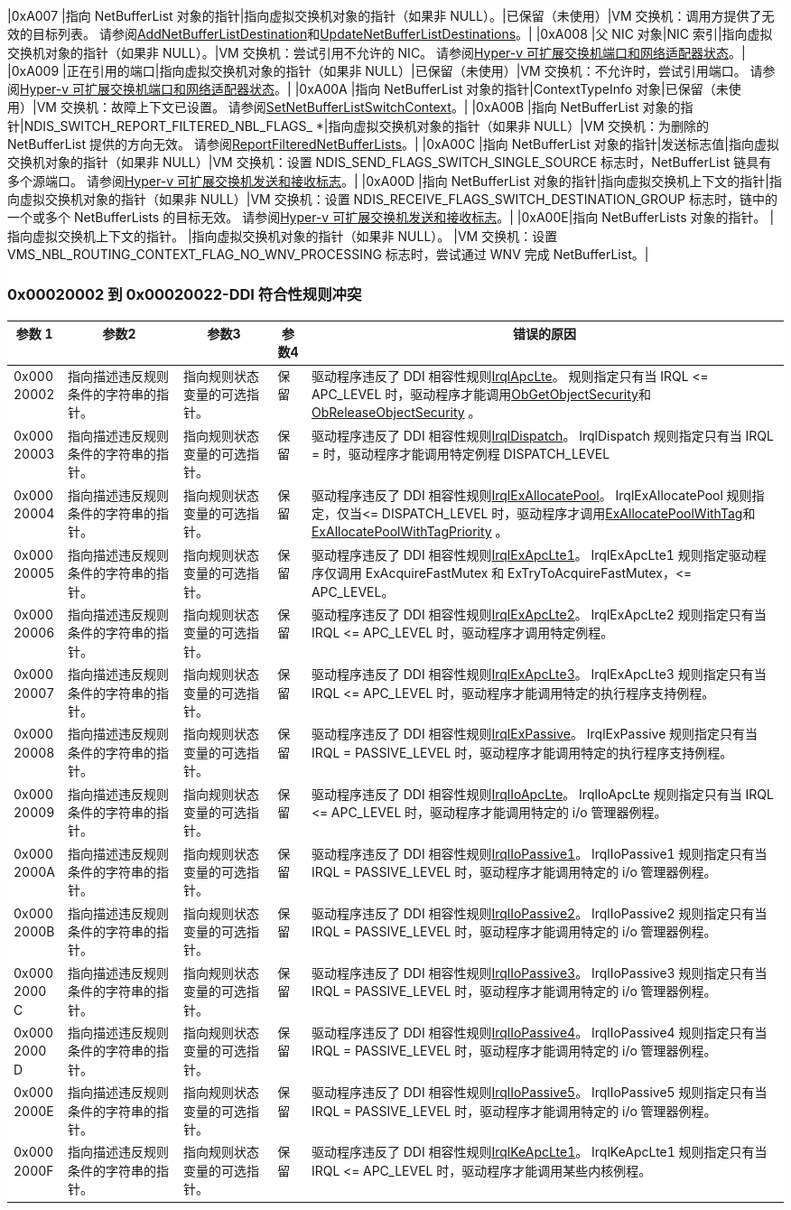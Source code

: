 |0xA007 |指向 NetBufferList 对象的指针|指向虚拟交换机对象的指针（如果非 NULL）。|已保留（未使用）|VM 交换机：调用方提供了无效的目标列表。 请参阅[AddNetBufferListDestination](https://docs.microsoft.com/windows-hardware/drivers/ddi/ndis/nc-ndis-ndis_switch_add_net_buffer_list_destination)和[UpdateNetBufferListDestinations](https://docs.microsoft.com/windows-hardware/drivers/ddi/ndis/nc-ndis-ndis_switch_update_net_buffer_list_destinations)。|
|0xA008 |父 NIC 对象|NIC 索引|指向虚拟交换机对象的指针（如果非 NULL）。|VM 交换机：尝试引用不允许的 NIC。 请参阅[Hyper-v 可扩展交换机端口和网络适配器状态](https://docs.microsoft.com/windows-hardware/drivers/network/hyper-v-extensible-switch-port-and-network-adapter-states)。|
|0xA009 |正在引用的端口|指向虚拟交换机对象的指针（如果非 NULL）|已保留（未使用）|VM 交换机：不允许时，尝试引用端口。 请参阅[Hyper-v 可扩展交换机端口和网络适配器状态](https://docs.microsoft.com/windows-hardware/drivers/network/hyper-v-extensible-switch-port-and-network-adapter-states)。|
|0xA00A |指向 NetBufferList 对象的指针|ContextTypeInfo 对象|已保留（未使用）|VM 交换机：故障上下文已设置。 请参阅[SetNetBufferListSwitchContext](https://docs.microsoft.com/windows-hardware/drivers/ddi/ndis/nc-ndis-ndis_switch_set_net_buffer_list_switch_context)。|
|0xA00B |指向 NetBufferList 对象的指针|NDIS_SWITCH_REPORT_FILTERED_NBL_FLAGS_ *|指向虚拟交换机对象的指针（如果非 NULL）|VM 交换机：为删除的 NetBufferList 提供的方向无效。 请参阅[ReportFilteredNetBufferLists](https://docs.microsoft.com/windows-hardware/drivers/ddi/ndis/nc-ndis-ndis_switch_report_filtered_net_buffer_lists)。|
|0xA00C |指向 NetBufferList 对象的指针|发送标志值|指向虚拟交换机对象的指针（如果非 NULL）|VM 交换机：设置 NDIS_SEND_FLAGS_SWITCH_SINGLE_SOURCE 标志时，NetBufferList 链具有多个源端口。 请参阅[Hyper-v 可扩展交换机发送和接收标志](https://docs.microsoft.com/windows-hardware/drivers/network/hyper-v-extensible-switch-send-and-receive-flags)。|
|0xA00D |指向 NetBufferList 对象的指针|指向虚拟交换机上下文的指针|指向虚拟交换机对象的指针（如果非 NULL）|VM 交换机：设置 NDIS_RECEIVE_FLAGS_SWITCH_DESTINATION_GROUP 标志时，链中的一个或多个 NetBufferLists 的目标无效。 请参阅[Hyper-v 可扩展交换机发送和接收标志](https://docs.microsoft.com/windows-hardware/drivers/network/hyper-v-extensible-switch-send-and-receive-flags)。|
|0xA00E|指向 NetBufferLists 对象的指针。 |指向虚拟交换机上下文的指针。 |指向虚拟交换机对象的指针（如果非 NULL）。 |VM 交换机：设置 VMS_NBL_ROUTING_CONTEXT_FLAG_NO_WNV_PROCESSING 标志时，尝试通过 WNV 完成 NetBufferList。|

### <a name="0x00020002-to-0x00020022---ddi-compliance-rule-violations"></a>0x00020002 到 0x00020022-DDI 符合性规则冲突

|参数 1|参数2|参数3|参数4|错误的原因|
|--- |--- |--- |--- |--- |
|0x00020002 |指向描述违反规则条件的字符串的指针。|指向规则状态变量的可选指针。|保留|驱动程序违反了 DDI 相容性规则[IrqlApcLte](https://docs.microsoft.com/windows-hardware/drivers/devtest/wdm-irqlapclte)。 规则指定只有当 IRQL <= APC_LEVEL 时，驱动程序才能调用[ObGetObjectSecurity](https://docs.microsoft.com/windows-hardware/drivers/ddi/wdm/nf-wdm-obgetobjectsecurity)和[ObReleaseObjectSecurity](https://docs.microsoft.com/windows-hardware/drivers/ddi/wdm/nf-wdm-obreleaseobjectsecurity) 。|
|0x00020003 |指向描述违反规则条件的字符串的指针。|指向规则状态变量的可选指针。|保留|驱动程序违反了 DDI 相容性规则[IrqlDispatch](https://docs.microsoft.com/windows-hardware/drivers/devtest/wdm-irqldispatch)。 IrqlDispatch 规则指定只有当 IRQL = 时，驱动程序才能调用特定例程 DISPATCH_LEVEL|
|0x00020004 |指向描述违反规则条件的字符串的指针。|指向规则状态变量的可选指针。|保留|驱动程序违反了 DDI 相容性规则[IrqlExAllocatePool](https://docs.microsoft.com/windows-hardware/drivers/devtest/wdm-irqlexallocatepool)。 IrqlExAllocatePool 规则指定，仅当<= DISPATCH_LEVEL 时，驱动程序才调用[ExAllocatePoolWithTag](https://docs.microsoft.com/windows-hardware/drivers/ddi/wdm/nf-wdm-exallocatepoolwithtag)和[ExAllocatePoolWithTagPriority](https://docs.microsoft.com/windows-hardware/drivers/ddi/wdm/nf-wdm-exallocatepoolwithtagpriority) 。|
|0x00020005 |指向描述违反规则条件的字符串的指针。|指向规则状态变量的可选指针。|保留|驱动程序违反了 DDI 相容性规则[IrqlExApcLte1](https://docs.microsoft.com/windows-hardware/drivers/devtest/wdm-irqlexapclte1)。 IrqlExApcLte1 规则指定驱动程序仅调用 ExAcquireFastMutex 和 ExTryToAcquireFastMutex，<= APC_LEVEL。|
|0x00020006 |指向描述违反规则条件的字符串的指针。|指向规则状态变量的可选指针。|保留|驱动程序违反了 DDI 相容性规则[IrqlExApcLte2](https://docs.microsoft.com/windows-hardware/drivers/ddi/index)。 IrqlExApcLte2 规则指定只有当 IRQL <= APC_LEVEL 时，驱动程序才调用特定例程。|
|0x00020007 |指向描述违反规则条件的字符串的指针。|指向规则状态变量的可选指针。|保留|驱动程序违反了 DDI 相容性规则[IrqlExApcLte3](https://docs.microsoft.com/windows-hardware/drivers/devtest/wdm-irqlexapclte3)。 IrqlExApcLte3 规则指定只有当 IRQL <= APC_LEVEL 时，驱动程序才能调用特定的执行程序支持例程。|
|0x00020008 |指向描述违反规则条件的字符串的指针。|指向规则状态变量的可选指针。|保留|驱动程序违反了 DDI 相容性规则[IrqlExPassive](https://docs.microsoft.com/windows-hardware/drivers/devtest/wdm-irqlexpassive)。 IrqlExPassive 规则指定只有当 IRQL = PASSIVE_LEVEL 时，驱动程序才能调用特定的执行程序支持例程。|
|0x00020009 |指向描述违反规则条件的字符串的指针。|指向规则状态变量的可选指针。|保留|驱动程序违反了 DDI 相容性规则[IrqlIoApcLte](https://docs.microsoft.com/windows-hardware/drivers/devtest/wdm-irqlioapclte)。 IrqlIoApcLte 规则指定只有当 IRQL <= APC_LEVEL 时，驱动程序才能调用特定的 i/o 管理器例程。|
|0x0002000A |指向描述违反规则条件的字符串的指针。|指向规则状态变量的可选指针。|保留|驱动程序违反了 DDI 相容性规则[IrqlIoPassive1](https://docs.microsoft.com/windows-hardware/drivers/devtest/wdm-irqliopassive1)。 IrqlIoPassive1 规则指定只有当 IRQL = PASSIVE_LEVEL 时，驱动程序才能调用特定的 i/o 管理器例程。|
|0x0002000B |指向描述违反规则条件的字符串的指针。|指向规则状态变量的可选指针。|保留|驱动程序违反了 DDI 相容性规则[IrqlIoPassive2](https://docs.microsoft.com/windows-hardware/drivers/devtest/wdm-irqliopassive2)。 IrqlIoPassive2 规则指定只有当 IRQL = PASSIVE_LEVEL 时，驱动程序才能调用特定的 i/o 管理器例程。|
|0x0002000C |指向描述违反规则条件的字符串的指针。|指向规则状态变量的可选指针。|保留|驱动程序违反了 DDI 相容性规则[IrqlIoPassive3](https://docs.microsoft.com/windows-hardware/drivers/devtest/wdm-irqliopassive3)。 IrqlIoPassive3 规则指定只有当 IRQL = PASSIVE_LEVEL 时，驱动程序才能调用特定的 i/o 管理器例程。|
|0x0002000D |指向描述违反规则条件的字符串的指针。|指向规则状态变量的可选指针。|保留|驱动程序违反了 DDI 相容性规则[IrqlIoPassive4](https://docs.microsoft.com/windows-hardware/drivers/devtest/wdm-irqliopassive4)。 IrqlIoPassive4 规则指定只有当 IRQL = PASSIVE_LEVEL 时，驱动程序才能调用特定的 i/o 管理器例程。|
|0x0002000E |指向描述违反规则条件的字符串的指针。|指向规则状态变量的可选指针。|保留|驱动程序违反了 DDI 相容性规则[IrqlIoPassive5](https://docs.microsoft.com/windows-hardware/drivers/devtest/wdm-irqliopassive5)。 IrqlIoPassive5 规则指定只有当 IRQL = PASSIVE_LEVEL 时，驱动程序才能调用特定的 i/o 管理器例程。|
|0x0002000F |指向描述违反规则条件的字符串的指针。|指向规则状态变量的可选指针。|保留|驱动程序违反了 DDI 相容性规则[IrqlKeApcLte1](https://docs.microsoft.com/windows-hardware/drivers/devtest/wdm-irqlkeapclte1)。 IrqlKeApcLte1 规则指定只有当 IRQL <= APC_LEVEL 时，驱动程序才能调用某些内核例程。|